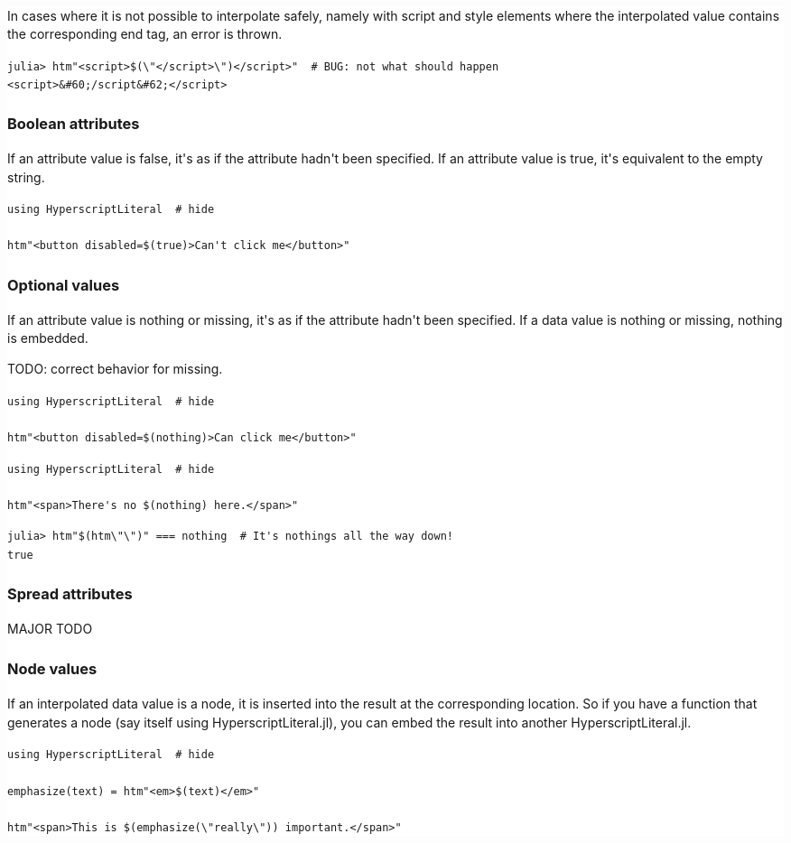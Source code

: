 In cases where it is not possible to interpolate safely, namely with script and style elements where the interpolated value contains the corresponding end tag, an error is thrown.

```jldoctest
julia> htm"<script>$(\"</script>\")</script>"  # BUG: not what should happen
<script>&#60;/script&#62;</script>
```

### Boolean attributes

If an attribute value is false, it's as if the attribute hadn't been specified.
If an attribute value is true, it's equivalent to the empty string.

```@example
using HyperscriptLiteral  # hide

htm"<button disabled=$(true)>Can't click me</button>"
```

### Optional values

If an attribute value is nothing or missing, it's as if the attribute hadn't been specified.
If a data value is nothing or missing, nothing is embedded.

TODO: correct behavior for missing.

```@example
using HyperscriptLiteral  # hide

htm"<button disabled=$(nothing)>Can click me</button>"
```

```@example
using HyperscriptLiteral  # hide

htm"<span>There's no $(nothing) here.</span>"
```

```jldoctest
julia> htm"$(htm\"\")" === nothing  # It's nothings all the way down!
true
```

### Spread attributes

MAJOR TODO

### Node values

If an interpolated data value is a node, it is inserted into the result at the corresponding location.
So if you have a function that generates a node (say itself using HyperscriptLiteral.jl), you can embed the result into another HyperscriptLiteral.jl.

```@example
using HyperscriptLiteral  # hide

emphasize(text) = htm"<em>$(text)</em>"

htm"<span>This is $(emphasize(\"really\")) important.</span>"
```
